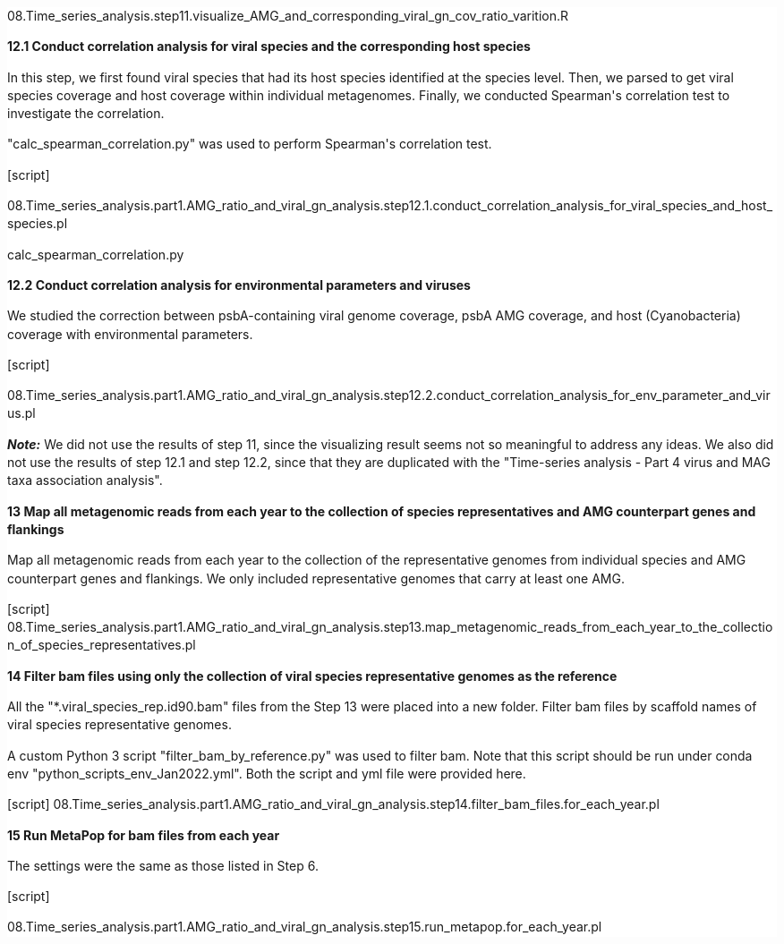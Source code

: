 08.Time_series_analysis.step11.visualize_AMG_and_corresponding_viral_gn_cov_ratio_varition.R

**12.1 Сonduct correlation analysis for viral species and the corresponding host species**

In this step, we first found viral species that had its host species identified at the species level. Then,  we parsed to get viral species coverage and host coverage within individual metagenomes. Finally, we conducted Spearman's correlation test to investigate the correlation.

"calc_spearman_correlation.py" was used to perform Spearman's correlation test.

[script] 

08.Time_series_analysis.part1.AMG_ratio_and_viral_gn_analysis.step12.1.conduct_correlation_analysis_for_viral_species_and_host_species.pl

calc_spearman_correlation.py

**12.2 Сonduct correlation analysis for environmental parameters and viruses**

We studied the correction between psbA-containing viral genome coverage, psbA AMG coverage, and host (Cyanobacteria) coverage with environmental parameters. 

 [script] 

08.Time_series_analysis.part1.AMG_ratio_and_viral_gn_analysis.step12.2.conduct_correlation_analysis_for_env_parameter_and_virus.pl

***Note:*** We did not use the results of step 11, since the visualizing result seems not so meaningful to address any ideas. We also did not use the results of step 12.1 and step 12.2, since that they are duplicated with the "Time-series analysis - Part 4 virus and MAG taxa association analysis".

**13 Map all metagenomic reads from each year to the collection of species representatives and AMG counterpart genes and flankings**

Map all metagenomic reads from each year to the collection of the representative genomes from individual species and AMG counterpart genes and flankings. We only included representative genomes that carry at least one AMG.

[script] 08.Time_series_analysis.part1.AMG_ratio_and_viral_gn_analysis.step13.map_metagenomic_reads_from_each_year_to_the_collection_of_species_representatives.pl

**14 Filter bam files using only the collection of viral species representative genomes as the reference**

All the "*.viral_species_rep.id90.bam" files from the Step 13 were placed into a new folder. Filter bam files by scaffold names of viral species representative genomes. 

A custom Python 3 script "filter_bam_by_reference.py" was used to filter bam. Note that this script should be run under conda env "python_scripts_env_Jan2022.yml". Both the script and yml file were provided here.

[script] 08.Time_series_analysis.part1.AMG_ratio_and_viral_gn_analysis.step14.filter_bam_files.for_each_year.pl

**15 Run MetaPop for bam files from each year**

The settings were the same as those listed in Step 6.

[script] 

08.Time_series_analysis.part1.AMG_ratio_and_viral_gn_analysis.step15.run_metapop.for_each_year.pl
